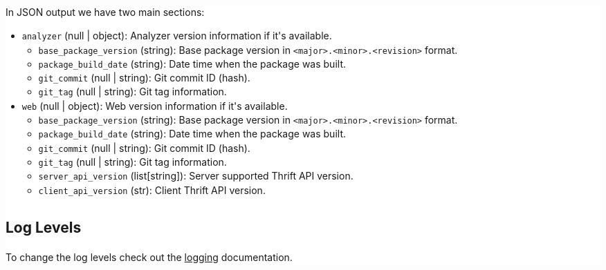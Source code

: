 In JSON output we have two main sections:
- `analyzer` (null | object): Analyzer version information if it's available.
  - `base_package_version` (string): Base package version in
  `<major>.<minor>.<revision>` format.
  - `package_build_date` (string): Date time when the package was built.
  - `git_commit` (null | string): Git commit ID (hash).
  - `git_tag` (null | string): Git tag information.
- `web` (null | object): Web version information if it's available.
  - `base_package_version` (string): Base package version in
  `<major>.<minor>.<revision>` format.
  - `package_build_date` (string): Date time when the package was built.
  - `git_commit` (null | string): Git commit ID (hash).
  - `git_tag` (null | string): Git tag information.
  - `server_api_version` (list[string]): Server supported Thrift API version.
  - `client_api_version` (str): Client Thrift API version.


## Log Levels

To change the log levels check out the [logging](../logging.md) documentation.
